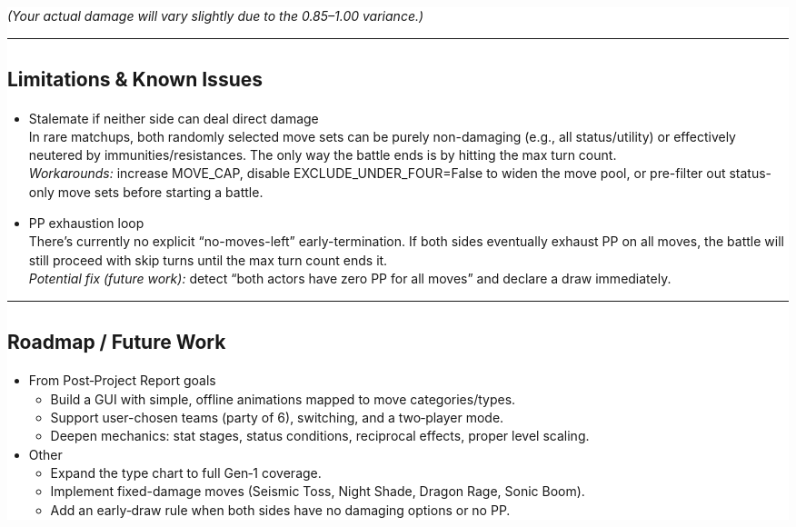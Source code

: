 *(Your actual damage will vary slightly due to the 0.85–1.00 variance.)*

---

## Limitations & Known Issues

- Stalemate if neither side can deal direct damage  
  In rare matchups, both randomly selected move sets can be purely non-damaging (e.g., all status/utility) or effectively neutered by immunities/resistances. The only way the battle ends is by hitting the max turn count.  
  *Workarounds:* increase MOVE_CAP, disable EXCLUDE_UNDER_FOUR=False to widen the move pool, or pre-filter out status-only move sets before starting a battle.

- PP exhaustion loop  
  There’s currently no explicit “no-moves-left” early-termination. If both sides eventually exhaust PP on all moves, the battle will still proceed with skip turns until the max turn count ends it.  
  *Potential fix (future work):* detect “both actors have zero PP for all moves” and declare a draw immediately.

---

## Roadmap / Future Work

- From Post‑Project Report goals
  - Build a GUI with simple, offline animations mapped to move categories/types.
  - Support user-chosen teams (party of 6), switching, and a two‑player mode.
  - Deepen mechanics: stat stages, status conditions, reciprocal effects, proper level scaling.
- Other
  - Expand the type chart to full Gen‑1 coverage.
  - Implement fixed-damage moves (Seismic Toss, Night Shade, Dragon Rage, Sonic Boom).
  - Add an early‑draw rule when both sides have no damaging options or no PP.


